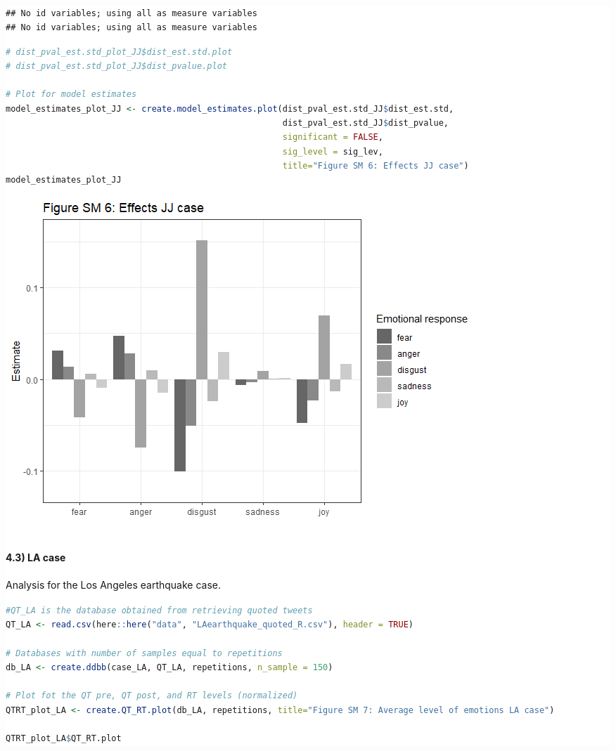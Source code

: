     ## No id variables; using all as measure variables
    ## No id variables; using all as measure variables

``` r
# dist_pval_est.std_plot_JJ$dist_est.std.plot
# dist_pval_est.std_plot_JJ$dist_pvalue.plot

# Plot for model estimates
model_estimates_plot_JJ <- create.model_estimates.plot(dist_pval_est.std_JJ$dist_est.std,
                                                       dist_pval_est.std_JJ$dist_pvalue,
                                                       significant = FALSE,
                                                       sig_level = sig_lev,
                                                       title="Figure SM 6: Effects JJ case")
model_estimates_plot_JJ
```

![](Supplemental_Material_2_files/figure-gfm/unnamed-chunk-6-2.png)

#### 4.3) LA case

Analysis for the Los Angeles earthquake case.

``` r
#QT_LA is the database obtained from retrieving quoted tweets
QT_LA <- read.csv(here::here("data", "LAearthquake_quoted_R.csv"), header = TRUE)

# Databases with number of samples equal to repetitions
db_LA <- create.ddbb(case_LA, QT_LA, repetitions, n_sample = 150)

# Plot fot the QT pre, QT post, and RT levels (normalized)
QTRT_plot_LA <- create.QT_RT.plot(db_LA, repetitions, title="Figure SM 7: Average level of emotions LA case")

QTRT_plot_LA$QT_RT.plot
```
